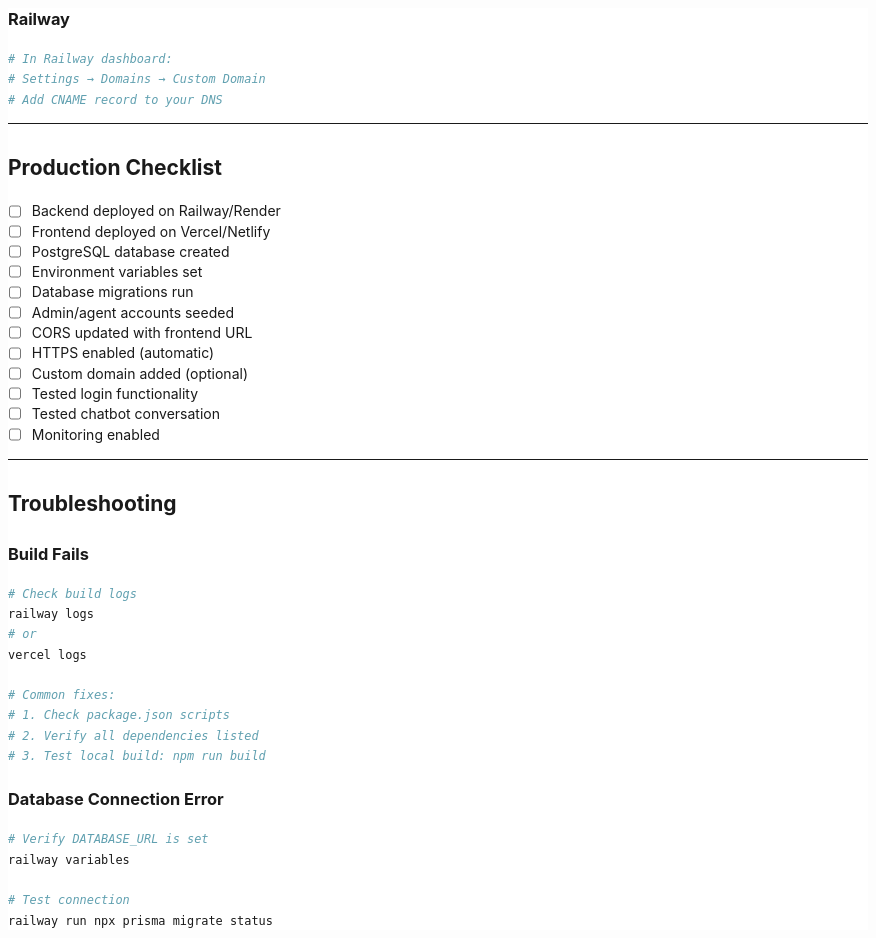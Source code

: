 ### Railway

```bash
# In Railway dashboard:
# Settings → Domains → Custom Domain
# Add CNAME record to your DNS
```

---

## Production Checklist

- [ ] Backend deployed on Railway/Render
- [ ] Frontend deployed on Vercel/Netlify
- [ ] PostgreSQL database created
- [ ] Environment variables set
- [ ] Database migrations run
- [ ] Admin/agent accounts seeded
- [ ] CORS updated with frontend URL
- [ ] HTTPS enabled (automatic)
- [ ] Custom domain added (optional)
- [ ] Tested login functionality
- [ ] Tested chatbot conversation
- [ ] Monitoring enabled

---

## Troubleshooting

### Build Fails

```bash
# Check build logs
railway logs
# or
vercel logs

# Common fixes:
# 1. Check package.json scripts
# 2. Verify all dependencies listed
# 3. Test local build: npm run build
```

### Database Connection Error

```bash
# Verify DATABASE_URL is set
railway variables

# Test connection
railway run npx prisma migrate status
```
